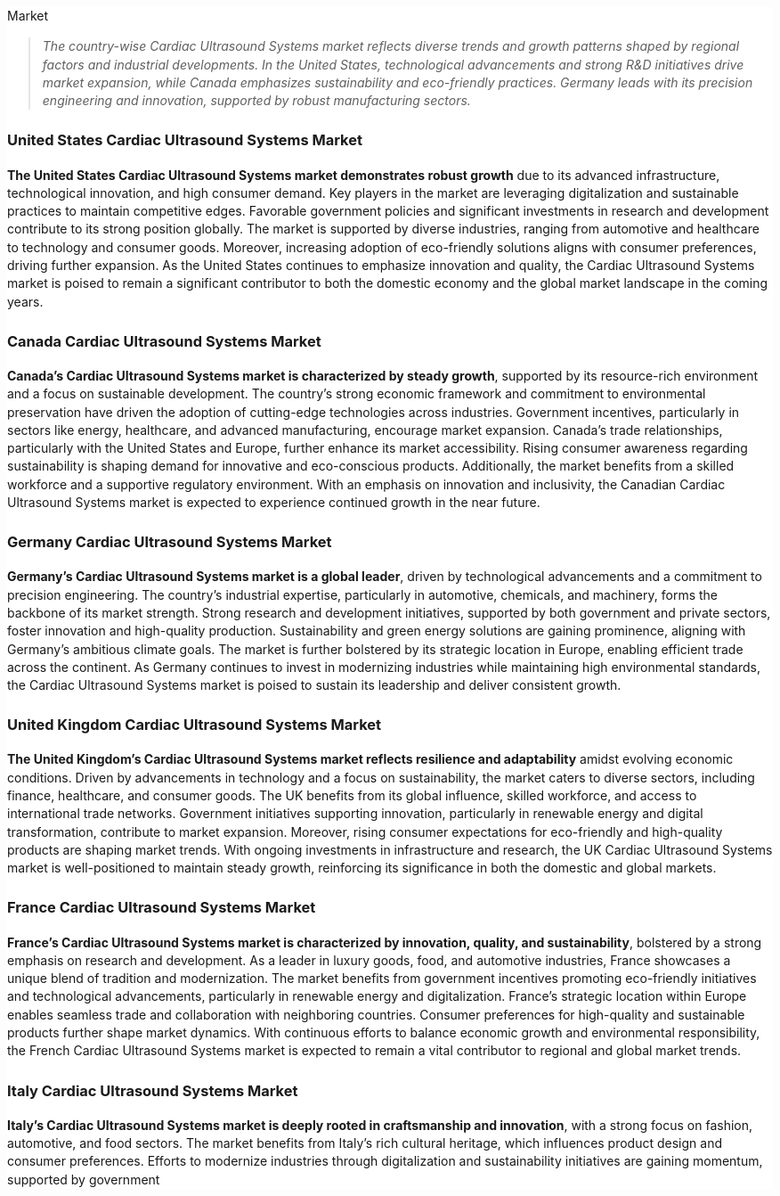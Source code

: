 Market<br /></span></h1><blockquote><p><em><span class="">The country-wise Cardiac Ultrasound Systems market reflects diverse trends and growth patterns shaped by regional factors and industrial developments. In the United States, technological advancements and strong R&amp;D initiatives drive market expansion, while Canada emphasizes sustainability and eco-friendly practices. Germany leads with its precision engineering and innovation, supported by robust manufacturing sectors.</span></em></p></blockquote><h3><strong>United States Cardiac Ultrasound Systems Market</strong></h3><p><strong>The United States Cardiac Ultrasound Systems market demonstrates robust growth</strong> due to its advanced infrastructure, technological innovation, and high consumer demand. Key players in the market are leveraging digitalization and sustainable practices to maintain competitive edges. Favorable government policies and significant investments in research and development contribute to its strong position globally. The market is supported by diverse industries, ranging from automotive and healthcare to technology and consumer goods. Moreover, increasing adoption of eco-friendly solutions aligns with consumer preferences, driving further expansion. As the United States continues to emphasize innovation and quality, the Cardiac Ultrasound Systems market is poised to remain a significant contributor to both the domestic economy and the global market landscape in the coming years.</p><h3><strong>Canada Cardiac Ultrasound Systems Market</strong></h3><p><strong>Canada&rsquo;s Cardiac Ultrasound Systems market is characterized by steady growth</strong>, supported by its resource-rich environment and a focus on sustainable development. The country&rsquo;s strong economic framework and commitment to environmental preservation have driven the adoption of cutting-edge technologies across industries. Government incentives, particularly in sectors like energy, healthcare, and advanced manufacturing, encourage market expansion. Canada&rsquo;s trade relationships, particularly with the United States and Europe, further enhance its market accessibility. Rising consumer awareness regarding sustainability is shaping demand for innovative and eco-conscious products. Additionally, the market benefits from a skilled workforce and a supportive regulatory environment. With an emphasis on innovation and inclusivity, the Canadian Cardiac Ultrasound Systems market is expected to experience continued growth in the near future.</p><h3><strong>Germany Cardiac Ultrasound Systems Market</strong></h3><p><strong>Germany&rsquo;s Cardiac Ultrasound Systems market is a global leader</strong>, driven by technological advancements and a commitment to precision engineering. The country&rsquo;s industrial expertise, particularly in automotive, chemicals, and machinery, forms the backbone of its market strength. Strong research and development initiatives, supported by both government and private sectors, foster innovation and high-quality production. Sustainability and green energy solutions are gaining prominence, aligning with Germany&rsquo;s ambitious climate goals. The market is further bolstered by its strategic location in Europe, enabling efficient trade across the continent. As Germany continues to invest in modernizing industries while maintaining high environmental standards, the Cardiac Ultrasound Systems market is poised to sustain its leadership and deliver consistent growth.</p><h3><strong>United Kingdom Cardiac Ultrasound Systems Market</strong></h3><p><strong>The United Kingdom&rsquo;s Cardiac Ultrasound Systems market reflects resilience and adaptability</strong> amidst evolving economic conditions. Driven by advancements in technology and a focus on sustainability, the market caters to diverse sectors, including finance, healthcare, and consumer goods. The UK benefits from its global influence, skilled workforce, and access to international trade networks. Government initiatives supporting innovation, particularly in renewable energy and digital transformation, contribute to market expansion. Moreover, rising consumer expectations for eco-friendly and high-quality products are shaping market trends. With ongoing investments in infrastructure and research, the UK Cardiac Ultrasound Systems market is well-positioned to maintain steady growth, reinforcing its significance in both the domestic and global markets.</p><h3><strong>France Cardiac Ultrasound Systems Market</strong></h3><p><strong>France&rsquo;s Cardiac Ultrasound Systems market is characterized by innovation, quality, and sustainability</strong>, bolstered by a strong emphasis on research and development. As a leader in luxury goods, food, and automotive industries, France showcases a unique blend of tradition and modernization. The market benefits from government incentives promoting eco-friendly initiatives and technological advancements, particularly in renewable energy and digitalization. France&rsquo;s strategic location within Europe enables seamless trade and collaboration with neighboring countries. Consumer preferences for high-quality and sustainable products further shape market dynamics. With continuous efforts to balance economic growth and environmental responsibility, the French Cardiac Ultrasound Systems market is expected to remain a vital contributor to regional and global market trends.</p><h3><strong>Italy Cardiac Ultrasound Systems Market</strong></h3><p><strong>Italy&rsquo;s Cardiac Ultrasound Systems market is deeply rooted in craftsmanship and innovation</strong>, with a strong focus on fashion, automotive, and food sectors. The market benefits from Italy&rsquo;s rich cultural heritage, which influences product design and consumer preferences. Efforts to modernize industries through digitalization and sustainability initiatives are gaining momentum, supported by government